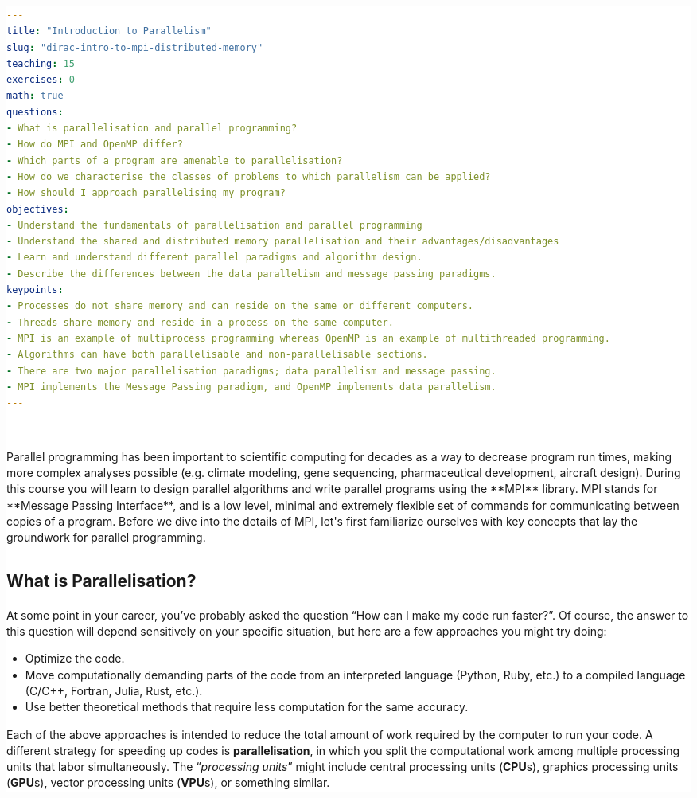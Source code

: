 ```yaml
---
title: "Introduction to Parallelism"
slug: "dirac-intro-to-mpi-distributed-memory"
teaching: 15
exercises: 0
math: true
questions:
- What is parallelisation and parallel programming?
- How do MPI and OpenMP differ?
- Which parts of a program are amenable to parallelisation?
- How do we characterise the classes of problems to which parallelism can be applied?
- How should I approach parallelising my program?
objectives:
- Understand the fundamentals of parallelisation and parallel programming
- Understand the shared and distributed memory parallelisation and their advantages/disadvantages
- Learn and understand different parallel paradigms and algorithm design.
- Describe the differences between the data parallelism and message passing paradigms.
keypoints:
- Processes do not share memory and can reside on the same or different computers.
- Threads share memory and reside in a process on the same computer.
- MPI is an example of multiprocess programming whereas OpenMP is an example of multithreaded programming.
- Algorithms can have both parallelisable and non-parallelisable sections.
- There are two major parallelisation paradigms; data parallelism and message passing.
- MPI implements the Message Passing paradigm, and OpenMP implements data parallelism.
---
```

<p>&nbsp;</p>
Parallel programming has been important to scientific computing for decades as a way to decrease program run times, making more complex analyses possible
(e.g. climate modeling, gene sequencing, pharmaceutical development, aircraft design). During this course you will learn to design parallel algorithms and write parallel programs using the **MPI** library. MPI stands for **Message Passing Interface**, and is a low level, minimal and extremely flexible set of commands for communicating between copies of a program.
Before we dive into the details of MPI, let's first familiarize ourselves with key concepts that lay the groundwork for parallel programming.

## What is Parallelisation?

At some point in your career, you’ve probably asked the question “How can I make my code run faster?”. Of course, the answer to this question will depend sensitively
on your specific situation, but here are a few approaches you might try doing:

- Optimize the code.
- Move computationally demanding parts of the code from an interpreted language (Python, Ruby, etc.) to a compiled language (C/C++, Fortran, Julia, Rust, etc.).
- Use better theoretical methods that require less computation for the same accuracy.

Each of the above approaches is intended to reduce the total amount of work required by the computer to run your code. A different strategy for speeding up codes is
**parallelisation**, in which you split the computational work among multiple processing units that labor simultaneously. The “_processing units_” might
include central processing units (**CPU**s), graphics processing units (**GPU**s), vector processing units (**VPU**s), or something similar.
